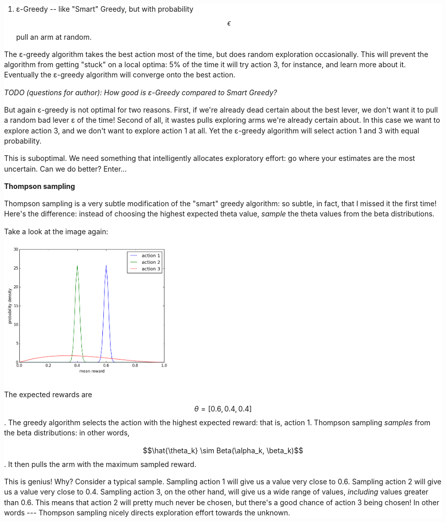 1. ε-Greedy -- like "Smart" Greedy, but with probability $$\epsilon$$ pull an
   arm at random.

The ε-greedy algorithm takes the best action most of the time, but does random
exploration occasionally. This will prevent the algorithm from getting "stuck"
on a local optima: 5% of the time it will try action 3, for instance, and learn
more about it. Eventually the ε-greedy algorithm will converge onto the best
action.

*TODO (questions for author): How good is ε-Greedy compared to Smart Greedy?*

But again ε-greedy is not optimal for two reasons. First, if we're already dead
certain about the best lever, we don't want it to pull a random bad lever ε of
the time! Second of all, it wastes pulls exploring arms we're already certain
about. In this case we want to explore action 3, and we don't want to explore
action 1 at all. Yet the ε-greedy algorithm will select action 1 and 3 with
equal probability.

This is suboptimal. We need something that intelligently allocates exploratory
effort: go where your estimates are the most uncertain. Can we do better?
Enter...

**Thompson sampling**

Thompson sampling is a very subtle modification of the "smart" greedy
algorithm: so subtle, in fact, that I missed it the first time! Here's the
difference: instead of choosing the highest expected theta value, *sample* the
theta values from the beta distributions.

Take a look at the image again: 

![](/img/thompson-sampling/beta_distribution_2.png)

The expected rewards are $$\theta = [0.6, 0.4, 0.4]$$. The greedy algorithm
selects the action with the highest expected reward: that is, action 1.
Thompson sampling *samples* from the beta distributions: in other words,

$$\hat{\theta_k} \sim Beta(\alpha_k, \beta_k)$$. It then pulls the arm with the
maximum sampled reward.

This is genius! Why? Consider a typical sample. Sampling action 1 will give us
a value very close to 0.6. Sampling action 2 will give us a value very close to
0.4. Sampling action 3, on the other hand, will give us a wide range of values,
*including* values greater than 0.6. This means that action 2 will pretty much
never be chosen, but there's a good chance of action 3 being chosen! In other
words --- Thompson sampling nicely directs exploration effort towards the
unknown.

